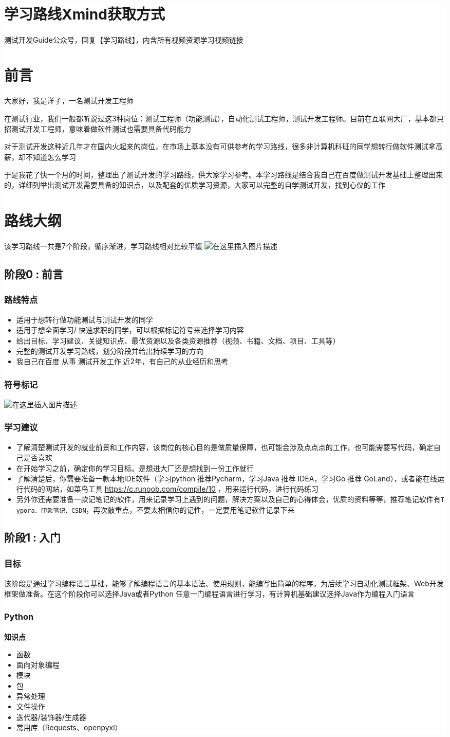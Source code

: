 
# 学习路线Xmind获取方式

测试开发Guide公众号，回复【学习路线】，内含所有视频资源学习视频链接

# 前言
大家好，我是洋子，一名测试开发工程师

在测试行业，我们一般都听说过这3种岗位：测试工程师（功能测试），自动化测试工程师，测试开发工程师。目前在互联网大厂，基本都只招测试开发工程师，意味着做软件测试也需要具备代码能力

对于测试开发这种近几年才在国内火起来的岗位，在市场上基本没有可供参考的学习路线，很多非计算机科班的同学想转行做软件测试拿高薪，却不知道怎么学习

于是我花了快一个月的时间，整理出了测试开发的学习路线，供大家学习参考。本学习路线是结合我自己在百度做测试开发基础上整理出来的，详细列举出测试开发需要具备的知识点，以及配套的优质学习资源，大家可以完整的自学测试开发，找到心仪的工作



# 路线大纲
该学习路线一共是7个阶段，循序渐进，学习路线相对比较平缓
![在这里插入图片描述](https://img-blog.csdnimg.cn/0cf9819fa7ae4cce95f00a682db2a558.png?x-oss-process=image/watermark,type_d3F5LXplbmhlaQ,shadow_50,text_Q1NETiBA56We5aWH55qE5rSL5a2Q,size_9,color_FFFFFF,t_70,g_se,x_16)
## 阶段0 : 前言
### 路线特点

 - 适用于想转行做功能测试与测试开发的同学
 - 适用于想全面学习/ 快速求职的同学，可以根据标记符号来选择学习内容
 - 给出目标、学习建议、关键知识点、最优资源以及各类资源推荐（视频、书籍、文档、项目、工具等）
 - 完整的测试开发学习路线，划分阶段并给出持续学习的方向
 - 我自己在百度 从事 测试开发工作 近2年，有自己的从业经历和思考

### 符号标记
![在这里插入图片描述](https://img-blog.csdnimg.cn/745d85c738ed4d2884d5b45c8b2085d1.png)
### 学习建议
 - 了解清楚测试开发的就业前景和工作内容，该岗位的核心目的是做质量保障，也可能会涉及点点点的工作，也可能需要写代码，确定自己是否喜欢
 -  在开始学习之前，确定你的学习目标。是想进大厂还是想找到一份工作就行
 - 了解清楚后，你需要准备一款本地IDE软件（学习python 推荐Pycharm，学习Java 推荐 IDEA，学习Go 推荐 GoLand），或者能在线运行代码的网站，如菜鸟工具 https://c.runoob.com/compile/10 ，用来运行代码，进行代码练习
 - 另外你还需要准备一款记笔记的软件，用来记录学习上遇到的问题，解决方案以及自己的心得体会，优质的资料等等，推荐笔记软件有`Typora、印象笔记、CSDN`，再次敲重点，不要太相信你的记性，一定要用笔记软件记录下来

## 阶段1 : 入门
### 目标
该阶段是通过学习编程语言基础，能够了解编程语言的基本语法、使用规则，能编写出简单的程序，为后续学习自动化测试框架、Web开发框架做准备。在这个阶段你可以选择Java或者Python 任意一门编程语言进行学习，有计算机基础建议选择Java作为编程入门语言

### Python
**知识点**
- 函数
- 面向对象编程
- 模块
- 包
- 异常处理
- 文件操作
- 迭代器/装饰器/生成器
- 常用库（Requests、openpyxl）
